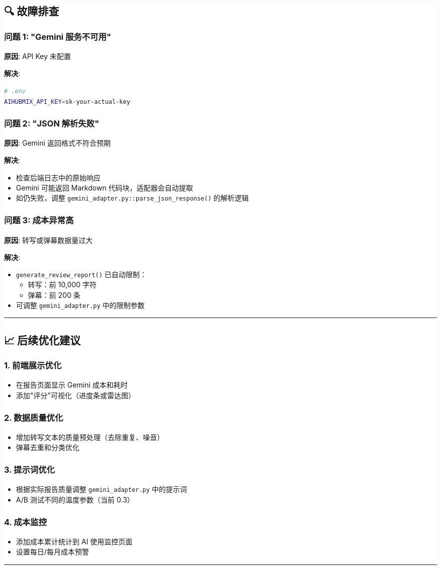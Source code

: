 
## 🔍 故障排查

### 问题 1: "Gemini 服务不可用"

**原因**: API Key 未配置

**解决**:
```bash
# .env
AIHUBMIX_API_KEY=sk-your-actual-key
```

### 问题 2: "JSON 解析失败"

**原因**: Gemini 返回格式不符合预期

**解决**:
- 检查后端日志中的原始响应
- Gemini 可能返回 Markdown 代码块，适配器会自动提取
- 如仍失败，调整 `gemini_adapter.py::parse_json_response()` 的解析逻辑

### 问题 3: 成本异常高

**原因**: 转写或弹幕数据量过大

**解决**:
- `generate_review_report()` 已自动限制：
  - 转写：前 10,000 字符
  - 弹幕：前 200 条
- 可调整 `gemini_adapter.py` 中的限制参数

---

## 📈 后续优化建议

### 1. 前端展示优化
- 在报告页面显示 Gemini 成本和耗时
- 添加"评分"可视化（进度条或雷达图）

### 2. 数据质量优化
- 增加转写文本的质量预处理（去除重复、噪音）
- 弹幕去重和分类优化

### 3. 提示词优化
- 根据实际报告质量调整 `gemini_adapter.py` 中的提示词
- A/B 测试不同的温度参数（当前 0.3）

### 4. 成本监控
- 添加成本累计统计到 AI 使用监控页面
- 设置每日/每月成本预警

---